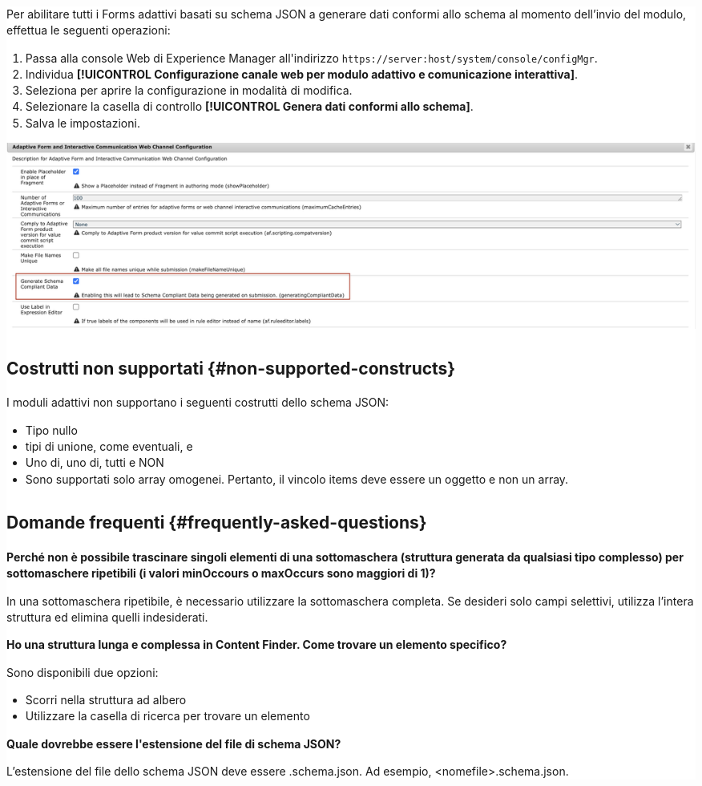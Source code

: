 Per abilitare tutti i Forms adattivi basati su schema JSON a generare dati conformi allo schema al momento dell’invio del modulo, effettua le seguenti operazioni:

1. Passa alla console Web di Experience Manager all&#39;indirizzo `https://server:host/system/console/configMgr`.
1. Individua **[!UICONTROL Configurazione canale web per modulo adattivo e comunicazione interattiva]**.
1. Seleziona per aprire la configurazione in modalità di modifica.
1. Selezionare la casella di controllo **[!UICONTROL Genera dati conformi allo schema]**.
1. Salva le impostazioni.

![configurazione canale web per modulo adattivo e comunicazione interattiva](/help/forms/using/assets/af-ic-web-channel-configuration.png)

## Costrutti non supportati  {#non-supported-constructs}

I moduli adattivi non supportano i seguenti costrutti dello schema JSON:

* Tipo nullo
* tipi di unione, come eventuali, e
* Uno di, uno di, tutti e NON
* Sono supportati solo array omogenei. Pertanto, il vincolo items deve essere un oggetto e non un array.

## Domande frequenti {#frequently-asked-questions}

**Perché non è possibile trascinare singoli elementi di una sottomaschera (struttura generata da qualsiasi tipo complesso) per sottomaschere ripetibili (i valori minOccours o maxOccurs sono maggiori di 1)?**

In una sottomaschera ripetibile, è necessario utilizzare la sottomaschera completa. Se desideri solo campi selettivi, utilizza l’intera struttura ed elimina quelli indesiderati.

**Ho una struttura lunga e complessa in Content Finder. Come trovare un elemento specifico?**

Sono disponibili due opzioni:

* Scorri nella struttura ad albero
* Utilizzare la casella di ricerca per trovare un elemento

**Quale dovrebbe essere l&#39;estensione del file di schema JSON?**

L’estensione del file dello schema JSON deve essere .schema.json. Ad esempio, &lt;nomefile>.schema.json.
